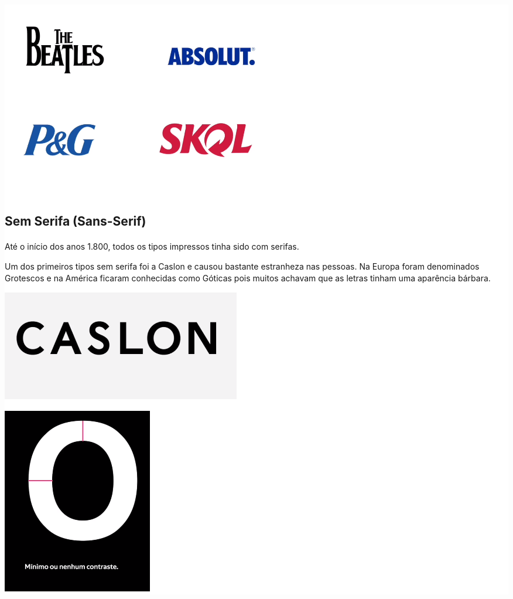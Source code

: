 ![LAPIDAR](/src/img/Lapidar-marcas.PNG)


## Sem Serifa (Sans-Serif)

Até o início dos anos 1.800, todos os tipos impressos tinha sido com serifas.

Um dos primeiros tipos sem serifa foi a Caslon e causou bastante estranheza nas pessoas. Na Europa foram denominados Grotescos e na América ficaram conhecidas como Góticas pois muitos achavam que as letras tinham uma aparência bárbara.

![Sem-Serifa](/src/img/sem-serifa.PNG)

![Sem-Serifa](/src/img/sem-serifa2.PNG)
